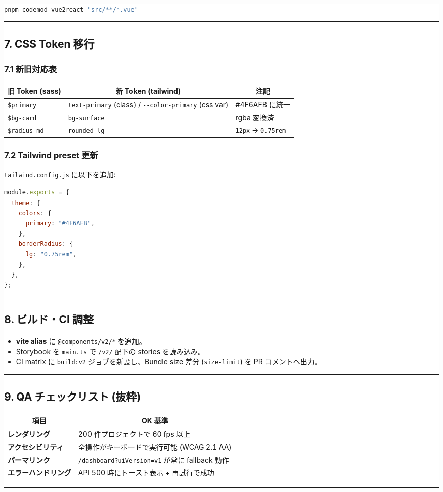 ```bash
pnpm codemod vue2react "src/**/*.vue"
```

---

## 7. CSS Token 移行

### 7.1 新旧対応表

| 旧 Token (sass) | 新 Token (tailwind)                                   | 注記                 |
| -------------- | ---------------------------------------------------- | ------------------ |
| `$primary`     | `text-primary` (class) / `--color-primary` (css var) | #4F6AFB に統一        |
| `$bg-card`     | `bg-surface`                                         | rgba 変換済           |
| `$radius-md`   | `rounded-lg`                                         | `12px` → `0.75rem` |

### 7.2 Tailwind preset 更新

`tailwind.config.js` に以下を追加:

```js
module.exports = {
  theme: {
    colors: {
      primary: "#4F6AFB",
    },
    borderRadius: {
      lg: "0.75rem",
    },
  },
};
```

---

## 8. ビルド・CI 調整

* **vite alias** に `@components/v2/*` を追加。
* Storybook を `main.ts` で `/v2/` 配下の stories を読み込み。
* CI matrix に `build:v2` ジョブを新設し、Bundle size 差分 (`size-limit`) を PR コメントへ出力。

---

## 9. QA チェックリスト (抜粋)

| 項目            | OK 基準                                     |
| ------------- | ----------------------------------------- |
| **レンダリング**    | 200 件プロジェクトで 60 fps 以上                    |
| **アクセシビリティ**  | 全操作がキーボードで実行可能 (WCAG 2.1 AA)              |
| **パーマリンク**    | `/dashboard?uiVersion=v1` が常に fallback 動作 |
| **エラーハンドリング** | API 500 時にトースト表示 + 再試行で成功                 |

---